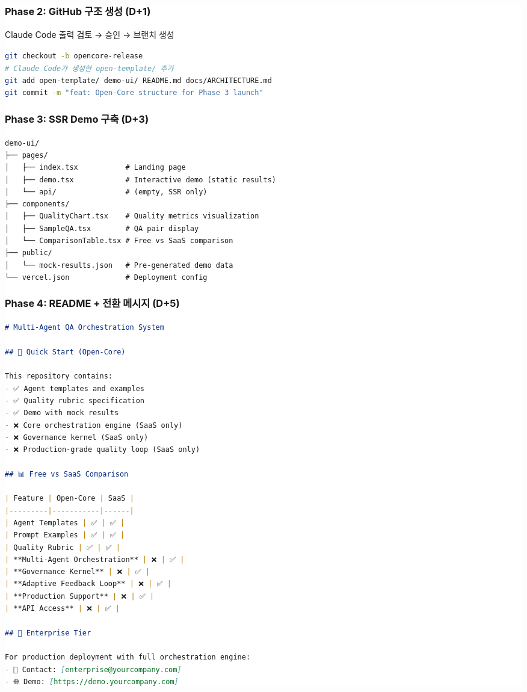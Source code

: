 ### Phase 2: GitHub 구조 생성 (D+1)

Claude Code 출력 검토 → 승인 → 브랜치 생성

```bash
git checkout -b opencore-release
# Claude Code가 생성한 open-template/ 추가
git add open-template/ demo-ui/ README.md docs/ARCHITECTURE.md
git commit -m "feat: Open-Core structure for Phase 3 launch"
```

### Phase 3: SSR Demo 구축 (D+3)

```
demo-ui/
├── pages/
│   ├── index.tsx           # Landing page
│   ├── demo.tsx            # Interactive demo (static results)
│   └── api/                # (empty, SSR only)
├── components/
│   ├── QualityChart.tsx    # Quality metrics visualization
│   ├── SampleQA.tsx        # QA pair display
│   └── ComparisonTable.tsx # Free vs SaaS comparison
├── public/
│   └── mock-results.json   # Pre-generated demo data
└── vercel.json             # Deployment config
```

### Phase 4: README + 전환 메시지 (D+5)

```markdown
# Multi-Agent QA Orchestration System

## 🚀 Quick Start (Open-Core)

This repository contains:
- ✅ Agent templates and examples
- ✅ Quality rubric specification
- ✅ Demo with mock results
- ❌ Core orchestration engine (SaaS only)
- ❌ Governance kernel (SaaS only)
- ❌ Production-grade quality loop (SaaS only)

## 📊 Free vs SaaS Comparison

| Feature | Open-Core | SaaS |
|---------|-----------|------|
| Agent Templates | ✅ | ✅ |
| Prompt Examples | ✅ | ✅ |
| Quality Rubric | ✅ | ✅ |
| **Multi-Agent Orchestration** | ❌ | ✅ |
| **Governance Kernel** | ❌ | ✅ |
| **Adaptive Feedback Loop** | ❌ | ✅ |
| **Production Support** | ❌ | ✅ |
| **API Access** | ❌ | ✅ |

## 💼 Enterprise Tier

For production deployment with full orchestration engine:
- 📧 Contact: [enterprise@yourcompany.com]
- 🌐 Demo: [https://demo.yourcompany.com]
```
